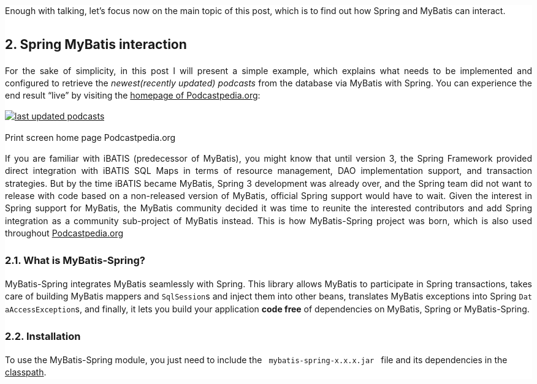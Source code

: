 Enough with talking, let&#8217;s focus now on the main topic of this post, which is to find out how Spring and MyBatis can interact.



## <span id="2_Spring_MyBatis_interaction">2. Spring MyBatis interaction</span>

<p style="text-align: justify;">
  For the sake of simplicity, in this post I will present a simple example, which explains what needs to be implemented and configured to retrieve the <em>newest(recently updated) podcasts</em> from the database via MyBatis with Spring. You can experience the end result &#8220;live&#8221; by visiting the <a title="Last updated podcasts from Podcastpedia.org" href="http://www.podcastpedia.org/" target="_blank">homepage of Podcastpedia.org</a>:
</p>

<div id="attachment_814" style="width: 310px" class="wp-caption alignnone">
  <a href="{{site.url}}/wp-content/uploads/2013/10/last_updated_podcasts.png"><img class="size-medium wp-image-814 " src="{{site.url}}/wp-content/uploads/2013/10/last_updated_podcasts-300x245.png" alt="last updated podcasts" width="300" height="245" srcset="{{site.url}}/wp-content/uploads/2013/10/last_updated_podcasts-300x245.png 300w, {{site.url}}/wp-content/uploads/2013/10/last_updated_podcasts-624x511.png 624w, {{site.url}}/wp-content/uploads/2013/10/last_updated_podcasts.png 1023w" sizes="(max-width: 300px) 100vw, 300px" /></a>

  <p class="wp-caption-text">
    Print screen home page Podcastpedia.org
  </p>
</div>

<p style="text-align: justify;">
  If you are familiar with iBATIS (predecessor of MyBatis), you might know that until version 3, the Spring Framework provided direct integration with iBATIS SQL Maps in terms of resource management, DAO implementation support, and transaction strategies. But by the time iBATIS became MyBatis, Spring 3 development was already over, and the Spring team did not want to release with code based on a non-released version of MyBatis, official Spring support would have to wait. Given the interest in Spring support for MyBatis, the MyBatis community decided it was time to reunite the interested contributors and add Spring integration as a community sub-project of MyBatis instead. This is how MyBatis-Spring project was born, which is also used throughout <a title="Podcastpedia.org, knowledge to go" href="http://www.podcastpedia.org" target="_blank">Podcastpedia.org</a>
</p>

### <span id="21_What_is_MyBatis-Spring">2.1. What is MyBatis-Spring?</span>

<p style="text-align: justify;">
  MyBatis-Spring integrates MyBatis seamlessly with Spring. This library allows MyBatis to participate in Spring transactions, takes care of building MyBatis mappers and <code>SqlSession</code>s and inject them into other beans, translates MyBatis exceptions into Spring <code>DataAccessException</code>s, and finally, it lets you build your application <strong>code free</strong> of dependencies on MyBatis, Spring or MyBatis-Spring.
</p>

<div class="section">
  <h3>
    <span id="22_Installation">2.2. Installation</span>
  </h3>

  <p>
    To use the MyBatis-Spring module, you just need to include the <code> mybatis-spring-x.x.x.jar </code> file and its dependencies in the <a title="Wikipedia classpath java" href="http://en.wikipedia.org/wiki/Classpath_%28Java%29" target="_blank">classpath</a>.
  </p>
